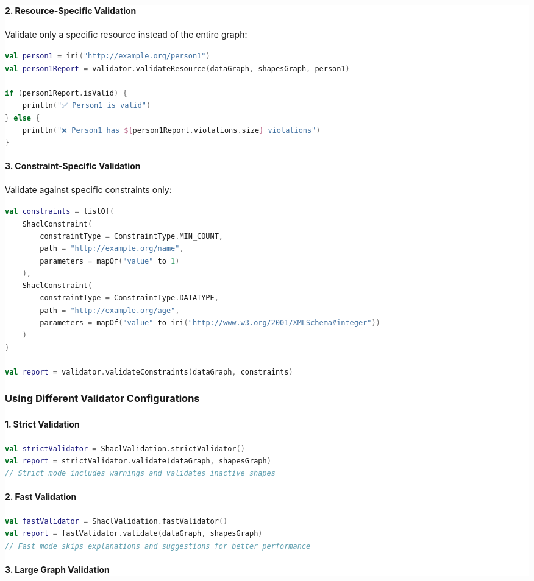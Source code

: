 #### 2. Resource-Specific Validation

Validate only a specific resource instead of the entire graph:

```kotlin
val person1 = iri("http://example.org/person1")
val person1Report = validator.validateResource(dataGraph, shapesGraph, person1)

if (person1Report.isValid) {
    println("✅ Person1 is valid")
} else {
    println("❌ Person1 has ${person1Report.violations.size} violations")
}
```

#### 3. Constraint-Specific Validation

Validate against specific constraints only:

```kotlin
val constraints = listOf(
    ShaclConstraint(
        constraintType = ConstraintType.MIN_COUNT,
        path = "http://example.org/name",
        parameters = mapOf("value" to 1)
    ),
    ShaclConstraint(
        constraintType = ConstraintType.DATATYPE,
        path = "http://example.org/age",
        parameters = mapOf("value" to iri("http://www.w3.org/2001/XMLSchema#integer"))
    )
)

val report = validator.validateConstraints(dataGraph, constraints)
```

### Using Different Validator Configurations

#### 1. Strict Validation

```kotlin
val strictValidator = ShaclValidation.strictValidator()
val report = strictValidator.validate(dataGraph, shapesGraph)
// Strict mode includes warnings and validates inactive shapes
```

#### 2. Fast Validation

```kotlin
val fastValidator = ShaclValidation.fastValidator()
val report = fastValidator.validate(dataGraph, shapesGraph)
// Fast mode skips explanations and suggestions for better performance
```

#### 3. Large Graph Validation
